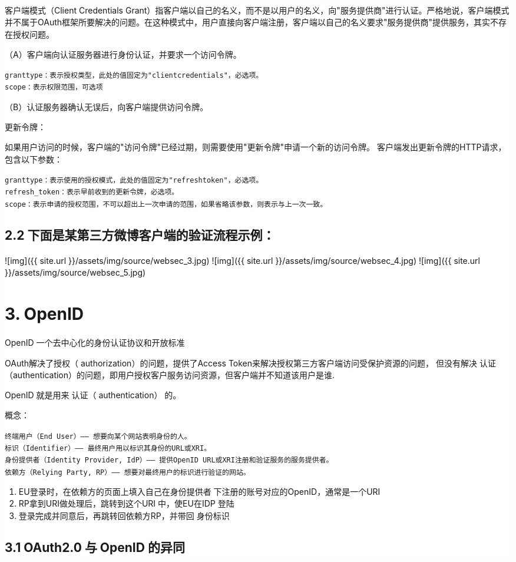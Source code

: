 客户端模式（Client Credentials Grant）指客户端以自己的名义，而不是以用户的名义，向"服务提供商"进行认证。严格地说，客户端模式并不属于OAuth框架所要解决的问题。在这种模式中，用户直接向客户端注册，客户端以自己的名义要求"服务提供商"提供服务，其实不存在授权问题。

（A）客户端向认证服务器进行身份认证，并要求一个访问令牌。

```
granttype：表示授权类型，此处的值固定为"clientcredentials"，必选项。
scope：表示权限范围，可选项
```

（B）认证服务器确认无误后，向客户端提供访问令牌。



更新令牌：

如果用户访问的时候，客户端的"访问令牌"已经过期，则需要使用"更新令牌"申请一个新的访问令牌。
客户端发出更新令牌的HTTP请求，包含以下参数：
```
granttype：表示使用的授权模式，此处的值固定为"refreshtoken"，必选项。
refresh_token：表示早前收到的更新令牌，必选项。
scope：表示申请的授权范围，不可以超出上一次申请的范围，如果省略该参数，则表示与上一次一致。
```

## 2.2 下面是某第三方微博客户端的验证流程示例：


![img]({{ site.url }}/assets/img/source/websec_3.jpg)
![img]({{ site.url }}/assets/img/source/websec_4.jpg)
![img]({{ site.url }}/assets/img/source/websec_5.jpg)




# 3. OpenID

OpenID 一个去中心化的身份认证协议和开放标准

OAuth解决了授权（ authorization）的问题，提供了Access Token来解决授权第三方客户端访问受保护资源的问题，
但没有解决 认证（authentication）的问题，即用户授权客户服务访问资源，但客户端并不知道该用户是谁.

OpenID 就是用来 认证（ authentication） 的。

概念：
```
终端用户（End User）—— 想要向某个网站表明身份的人。
标识（Identifier）—— 最终用户用以标识其身份的URL或XRI。
身份提供者（Identity Provider, IdP）—— 提供OpenID URL或XRI注册和验证服务的服务提供者。
依赖方（Relying Party, RP）—— 想要对最终用户的标识进行验证的网站。
```

1. EU登录时，在依赖方的页面上填入自己在身份提供者 下注册的账号对应的OpenID，通常是一个URI
2. RP拿到URI做处理后，跳转到这个URI 中，使EU在IDP 登陆
3. 登录完成并同意后，再跳转回依赖方RP，并带回 身份标识



## 3.1 OAuth2.0  与 OpenID 的异同
